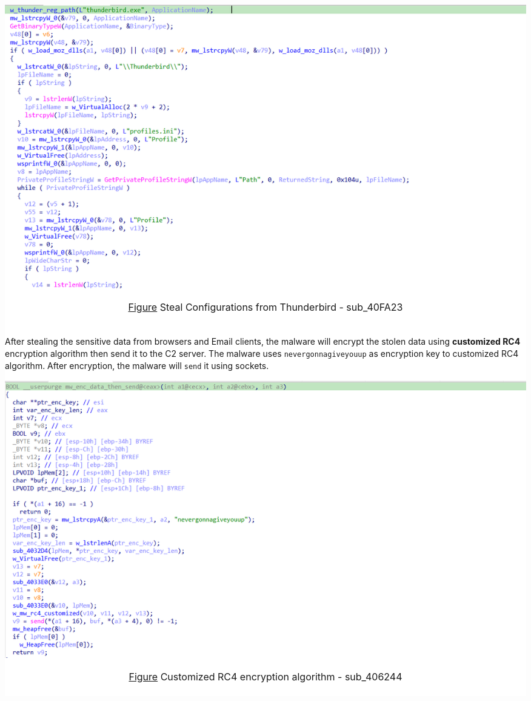   <img src="/assets/images/MA/warzonerat/6.png" />
</p>
<center><font size="3"> <u>Figure</u> Steal Configurations from Thunderbird - sub_40FA23 <u></u> </font></center>
<br>

After stealing the sensitive data from browsers and Email clients, the malware will encrypt the stolen data using **customized RC4** encryption algorithm then send it to the C2 server. The malware uses `nevergonnagiveyouup` as encryption key to customized RC4 algorithm. After encryption, the malware will `send` it using sockets. 

<p align="center">
  <img src="/assets/images/MA/warzonerat/7.png" />
</p>
<center><font size="3"> <u>Figure</u> Customized RC4 encryption algorithm - sub_406244 <u></u> </font></center>
<br>
